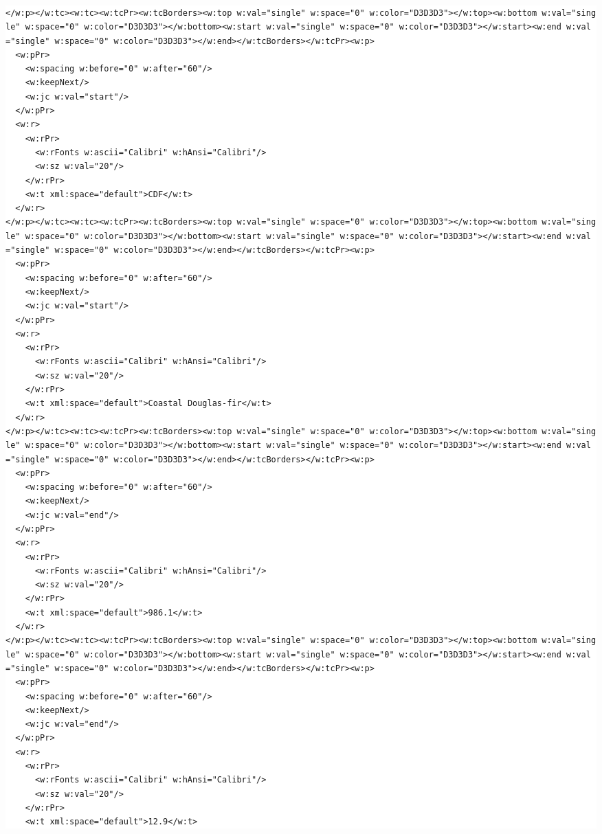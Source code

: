 ```{=openxml}
</w:p></w:tc><w:tc><w:tcPr><w:tcBorders><w:top w:val="single" w:space="0" w:color="D3D3D3"></w:top><w:bottom w:val="single" w:space="0" w:color="D3D3D3"></w:bottom><w:start w:val="single" w:space="0" w:color="D3D3D3"></w:start><w:end w:val="single" w:space="0" w:color="D3D3D3"></w:end></w:tcBorders></w:tcPr><w:p>
  <w:pPr>
    <w:spacing w:before="0" w:after="60"/>
    <w:keepNext/>
    <w:jc w:val="start"/>
  </w:pPr>
  <w:r>
    <w:rPr>
      <w:rFonts w:ascii="Calibri" w:hAnsi="Calibri"/>
      <w:sz w:val="20"/>
    </w:rPr>
    <w:t xml:space="default">CDF</w:t>
  </w:r>
</w:p></w:tc><w:tc><w:tcPr><w:tcBorders><w:top w:val="single" w:space="0" w:color="D3D3D3"></w:top><w:bottom w:val="single" w:space="0" w:color="D3D3D3"></w:bottom><w:start w:val="single" w:space="0" w:color="D3D3D3"></w:start><w:end w:val="single" w:space="0" w:color="D3D3D3"></w:end></w:tcBorders></w:tcPr><w:p>
  <w:pPr>
    <w:spacing w:before="0" w:after="60"/>
    <w:keepNext/>
    <w:jc w:val="start"/>
  </w:pPr>
  <w:r>
    <w:rPr>
      <w:rFonts w:ascii="Calibri" w:hAnsi="Calibri"/>
      <w:sz w:val="20"/>
    </w:rPr>
    <w:t xml:space="default">Coastal Douglas-fir</w:t>
  </w:r>
</w:p></w:tc><w:tc><w:tcPr><w:tcBorders><w:top w:val="single" w:space="0" w:color="D3D3D3"></w:top><w:bottom w:val="single" w:space="0" w:color="D3D3D3"></w:bottom><w:start w:val="single" w:space="0" w:color="D3D3D3"></w:start><w:end w:val="single" w:space="0" w:color="D3D3D3"></w:end></w:tcBorders></w:tcPr><w:p>
  <w:pPr>
    <w:spacing w:before="0" w:after="60"/>
    <w:keepNext/>
    <w:jc w:val="end"/>
  </w:pPr>
  <w:r>
    <w:rPr>
      <w:rFonts w:ascii="Calibri" w:hAnsi="Calibri"/>
      <w:sz w:val="20"/>
    </w:rPr>
    <w:t xml:space="default">986.1</w:t>
  </w:r>
</w:p></w:tc><w:tc><w:tcPr><w:tcBorders><w:top w:val="single" w:space="0" w:color="D3D3D3"></w:top><w:bottom w:val="single" w:space="0" w:color="D3D3D3"></w:bottom><w:start w:val="single" w:space="0" w:color="D3D3D3"></w:start><w:end w:val="single" w:space="0" w:color="D3D3D3"></w:end></w:tcBorders></w:tcPr><w:p>
  <w:pPr>
    <w:spacing w:before="0" w:after="60"/>
    <w:keepNext/>
    <w:jc w:val="end"/>
  </w:pPr>
  <w:r>
    <w:rPr>
      <w:rFonts w:ascii="Calibri" w:hAnsi="Calibri"/>
      <w:sz w:val="20"/>
    </w:rPr>
    <w:t xml:space="default">12.9</w:t>
```